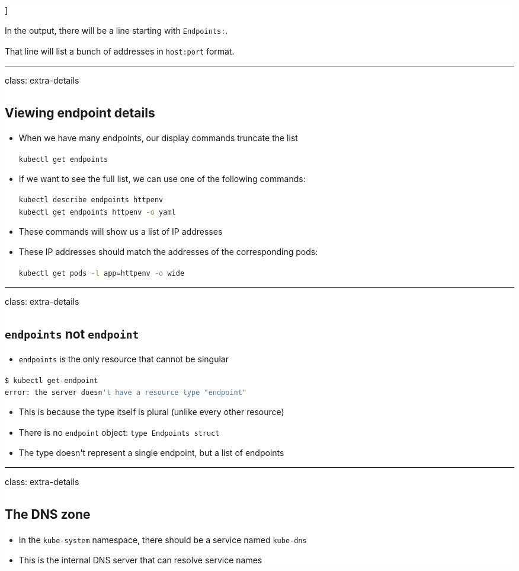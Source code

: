 ]

In the output, there will be a line starting with `Endpoints:`.

That line will list a bunch of addresses in `host:port` format.

---

class: extra-details

## Viewing endpoint details

- When we have many endpoints, our display commands truncate the list
  ```bash
  kubectl get endpoints
  ```

- If we want to see the full list, we can use one of the following commands:
  ```bash
  kubectl describe endpoints httpenv
  kubectl get endpoints httpenv -o yaml
  ```

- These commands will show us a list of IP addresses

- These IP addresses should match the addresses of the corresponding pods:
  ```bash
  kubectl get pods -l app=httpenv -o wide
  ```

---

class: extra-details

## `endpoints` not `endpoint`

- `endpoints` is the only resource that cannot be singular

```bash
$ kubectl get endpoint
error: the server doesn't have a resource type "endpoint"
```

- This is because the type itself is plural (unlike every other resource)

- There is no `endpoint` object: `type Endpoints struct`

- The type doesn't represent a single endpoint, but a list of endpoints

---

class: extra-details

## The DNS zone

- In the `kube-system` namespace, there should be a service named `kube-dns`

- This is the internal DNS server that can resolve service names
